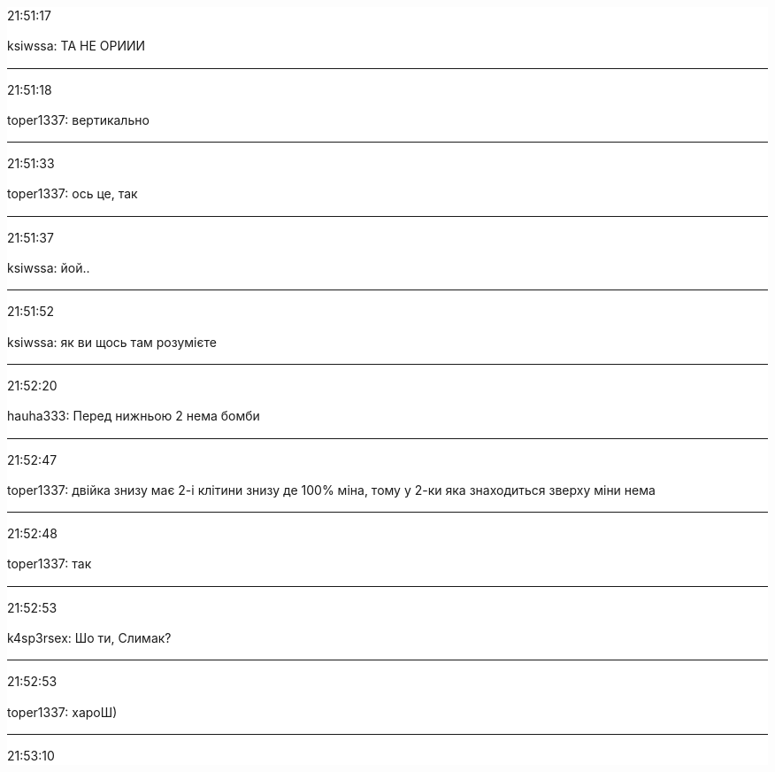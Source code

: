 
21:51:17

ksiwssa: ТА НЕ ОРИИИ

---

21:51:18

toper1337: вертикально

---

21:51:33

toper1337: ось це, так

---

21:51:37

ksiwssa: йой..

---

21:51:52

ksiwssa: як ви щось там розумієте

---

21:52:20

hauha333: Перед нижньою 2 нема бомби

---

21:52:47

toper1337: двійка знизу має 2-і клітини знизу де 100% міна, тому у 2-ки яка знаходиться зверху міни нема

---

21:52:48

toper1337: так

---

21:52:53

k4sp3rsex: Шо ти, Слимак?

---

21:52:53

toper1337: хароШ)

---

21:53:10
